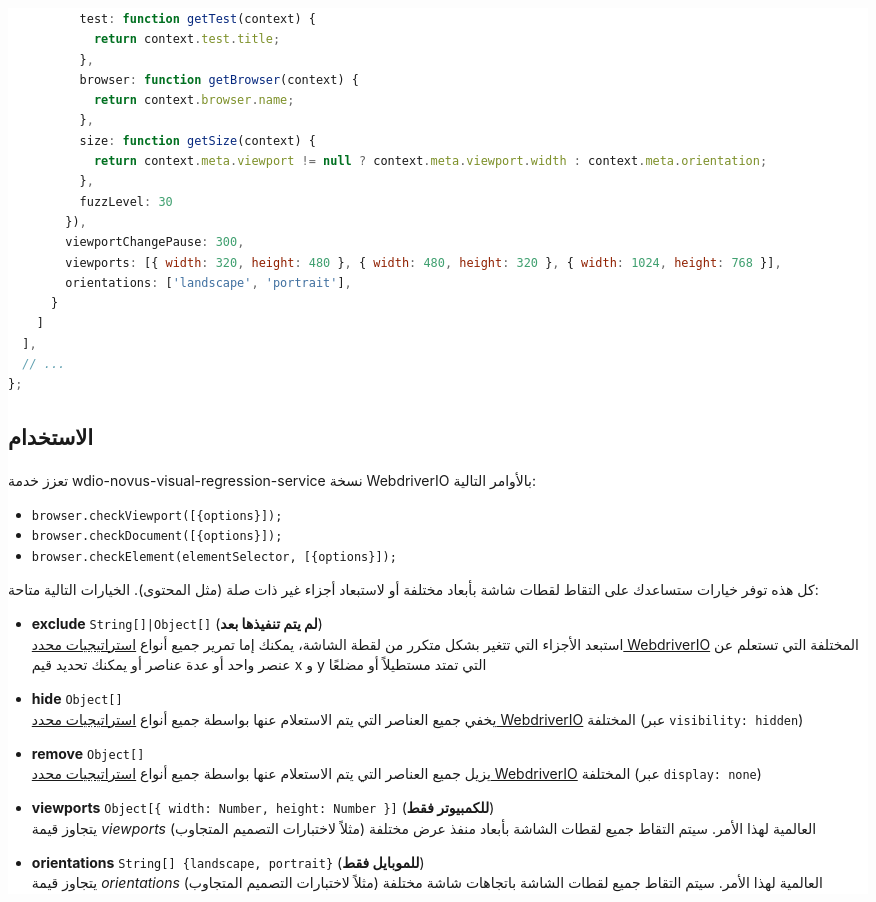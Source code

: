 ```js
          test: function getTest(context) {
            return context.test.title;
          },
          browser: function getBrowser(context) {
            return context.browser.name;
          },
          size: function getSize(context) {
            return context.meta.viewport != null ? context.meta.viewport.width : context.meta.orientation;
          },
          fuzzLevel: 30
        }),
        viewportChangePause: 300,
        viewports: [{ width: 320, height: 480 }, { width: 480, height: 320 }, { width: 1024, height: 768 }],
        orientations: ['landscape', 'portrait'],
      }
    ]
  ],
  // ...
};
```

## الاستخدام
تعزز خدمة wdio-novus-visual-regression-service نسخة WebdriverIO بالأوامر التالية:
* `browser.checkViewport([{options}]);`
* `browser.checkDocument([{options}]);`
* `browser.checkElement(elementSelector, [{options}]);`


كل هذه توفر خيارات ستساعدك على التقاط لقطات شاشة بأبعاد مختلفة أو لاستبعاد أجزاء غير ذات صلة (مثل المحتوى). الخيارات التالية متاحة:


* **exclude** `String[]|Object[]` (**لم يتم تنفيذها بعد**)<br />
  استبعد الأجزاء التي تتغير بشكل متكرر من لقطة الشاشة، يمكنك إما تمرير جميع أنواع [استراتيجيات محدد WebdriverIO](http://webdriver.io/guide/usage/selectors.html) المختلفة
  التي تستعلم عن عنصر واحد أو عدة عناصر أو يمكنك تحديد قيم x و y التي تمتد مستطيلاً أو مضلعًا

* **hide** `Object[]`<br />
  يخفي جميع العناصر التي يتم الاستعلام عنها بواسطة جميع أنواع [استراتيجيات محدد WebdriverIO](http://webdriver.io/guide/usage/selectors.html) المختلفة (عبر `visibility: hidden`)

* **remove** `Object[]`<br />
  يزيل جميع العناصر التي يتم الاستعلام عنها بواسطة جميع أنواع [استراتيجيات محدد WebdriverIO](http://webdriver.io/guide/usage/selectors.html) المختلفة (عبر `display: none`)

* **viewports** `Object[{ width: Number, height: Number }]` (**للكمبيوتر فقط**)<br />
     يتجاوز قيمة *viewports* العالمية لهذا الأمر. سيتم التقاط جميع لقطات الشاشة بأبعاد منفذ عرض مختلفة (مثلاً لاختبارات التصميم المتجاوب)

* **orientations** `String[] {landscape, portrait}` (**للموبايل فقط**)<br />
    يتجاوز قيمة *orientations* العالمية لهذا الأمر. سيتم التقاط جميع لقطات الشاشة باتجاهات شاشة مختلفة (مثلاً لاختبارات التصميم المتجاوب)
